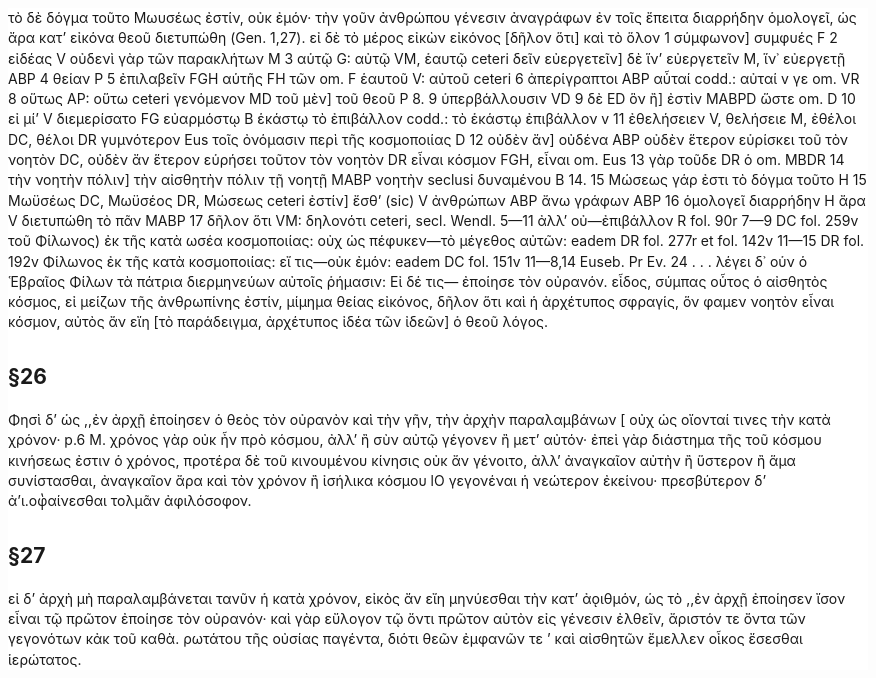 <p>τὸ δὲ δόγμα <lb n="15"/> τοῦτο Μωυσέως ἐστίν, οὐκ ἐμόν· τὴν γοῦν ἀνθρώπου γένεσιν ἀναγράφων
ἐν τοῖς ἔπειτα διαρρήδην ὁμολογεῖ, ὡς ἄρα κατ’ εἰκόνα θεοῦ διετυπώθη
(Gen. 1,27). εἰ δὲ τὸ μέρος εἰκὼν εἰκόνος [δῆλον ὅτι] καὶ τὸ ὅλον
<note type="footnote">1 σύμφωνον] συμφυές F 2 εἰδέας V οὐδενὶ γὰρ τῶν παρακλήτων M
3 αὑτῷ G: αὐτῷ VM, ἑαυτῷ ceteri δεῖν εὐεργετεῖν] δὲ ἵν’ εὐεργετεῖν Μ, ἵν᾿ εὐεργετῇ
ABP 4 θείαν P 5 ἐπιλαβεῖν FGH αὑτῆς FH τῶν om. F
ἑαυτοῦ V: αὐτοῦ ceteri 6 ἀπερίγραπτοι ABP αὗταί codd.: αὐταί v
γε om. VR 8 οὕτως AP: οὕτω ceteri γενόμενον MD τοῦ μὲν] τοῦ
θεοῦ P 8. 9 ὑπερβάλλουσιν VD 9 δὲ ED ὃν ἢ] ἐστὶν MABPD
ὥστε om. D 10 εἰ μί’ V διεμερίσατο FG εὐαρμόστῳ Β ἑκάστῳ τὸ
ἐπιβάλλον codd.: τὸ ἑκάστῳ ἐπιβάλλον v 11 ἐθελήσειεν V, θελήσειε M, ἐθέλοι
DC, θέλοι DR γυμνότερον Eus τοῖς ὀνόμασιν περὶ τῆς κοσμοποιίας D
12 οὐδὲν ἄν] οὐδένα ABP οὐδὲν ἕτερον εὑρίσκει τοῦ τὸν νοητὸν DC, οὐδὲν ἄν ἕτερον
εὑρήσει τοῦτον τὸν νοητὸν DR εἶναι κόσμον FGH, εἶναι om. Eus 13 γὰρ
τοῦδε DR ὁ om. MBDR 14 τὴν νοητὴν πόλιν] τὴν αἰσθητὴν πόλιν τῇ νοητῇ
MABP νοητὴν seclusi δυναμένου Β 14. 15 Μώσεως γάρ ἐστι τὸ δόγμα
τοῦτο Η 15 Μωϋσέως DC, Μωϋσέος DR, Μώσεως ceteri ἐστίν] ἔσθ’ (sic) V
ἀνθρώπων ABP ἄνω γράφων ABP 16 ὁμολογεῖ διαρρήδην Η ἄρα V
διετυπώθη τὸ πᾶν MABP 17 δῆλον ὅτι VM: δηλονότι ceteri, secl. Wendl.</note>
<note type="footnote">5—11 ἀλλ’ οὐ—ἐπιβάλλον R fol. 90r 7—9 DC fol. 259v τοῦ
Φίλωνος) ἐκ τῆς κατὰ ωσέα κοσμοποιίας: οὐχ ὡς πέφυκεν—τὸ μέγεθος αὐτῶν: eadem
DR fol. 277r et fol. 142v 11—15 DR fol. 192v Φίλωνος ἐκ τῆς κατὰ
κοσμοποιίας: εἴ τις—οὐκ ἐμόν: eadem DC fol. 151v 11—8,14 Euseb. Pr Ev.
24 . . . λέγει δ᾿ οὑν ὁ Ἑβραῖος Φίλων τὰ πάτρια διερμηνεύων αὐτοῖς ῥήμασιν: Εἰ δέ τις—
ἐποίησε τὸν οὐρανόν.</note>

<pb n="8"/>
εἶδος, σύμπας οὗτος ὁ αἰσθητὸς κόσμος, εἰ μείζων τῆς ἀνθρωπίνης
ἐστίν, μίμημα θείας εἰκόνος, δῆλον ὅτι καὶ ἡ ἀρχέτυπος σφραγίς, ὅν
φαμεν νοητὸν εἶναι κόσμον, αὐτὸς ἄν εἴη [τὸ παράδειγμα, ἀρχέτυπος
ἰδέα τῶν ἰδεῶν] ὁ θεοῦ λόγος.</p>  

## §26  

<p><milestone unit="altref" n="7"/> Φησὶ δ’ ὡς ,,ἐν ἀρχῇ ἐποίησεν ὁ θεὸς τὸν οὐρανὸν καὶ τὴν <lb n="5"/>
γῆν, τὴν ἀρχὴν παραλαμβάνων [ οὐχ ὡς οἴονταί τινες τὴν κατὰ χρόνον· <note type="marginal">p.6 M.</note>
χρόνος γὰρ οὐκ ἦν πρὸ κόσμου, ἀλλ’ ἢ σὺν αὐτῷ γέγονεν ἢ μετ’ αὐτόν·
ἐπεὶ γὰρ διάστημα τῆς τοῦ κόσμου κινήσεως ἐστιν ὁ χρόνος, προτέρα δὲ
τοῦ κινουμένου κίνησις οὐκ ἄν γένοιτο, ἀλλ’ ἀναγκαῖον αὐτὴν ἢ ὕστερον
ἢ ἅμα συνίστασθαι, ἀναγκαῖον ἄρα καὶ τὸν χρόνον ἢ ἰσήλικα κόσμου lO
γεγονέναι ἡ νεώτερον ἐκείνου· πρεσβύτερον δ’ ἀ’ι.οφ̔αίνεσθαι τολμᾶν ἀφιλόσοφον.
</p>  

## §27  

<p>εἰ δ’ ἀρχὴ μὴ παραλαμβάνεται τανῦν ἡ κατὰ χρόνον, εἰκὸς
ἄν εἴη μηνύεσθαι τὴν κατ’ ἀοͅιθμόν, ὡς τὸ ,,ἐν ἀρχῇ ἐποίησεν ἴσον
εἶναι τῷ πρῶτον ἐποίησε τὸν οὐρανόν· καὶ γὰρ εὔλογον τῷ ὄντι πρῶτον
αὐτὸν εἰς γένεσιν ἐλθεῖν, ἄριστόν τε ὄντα τῶν γεγονότων κἀκ τοῦ καθὰ. <lb n="15"/>
ρωτάτου τῆς οὐσίας παγέντα, διότι θεῶν ἐμφανῶν τε ’ καὶ αἰσθητῶν
 ἔμελλεν οἶκος ἔσεσθαι ἱερώτατος.</p>  
